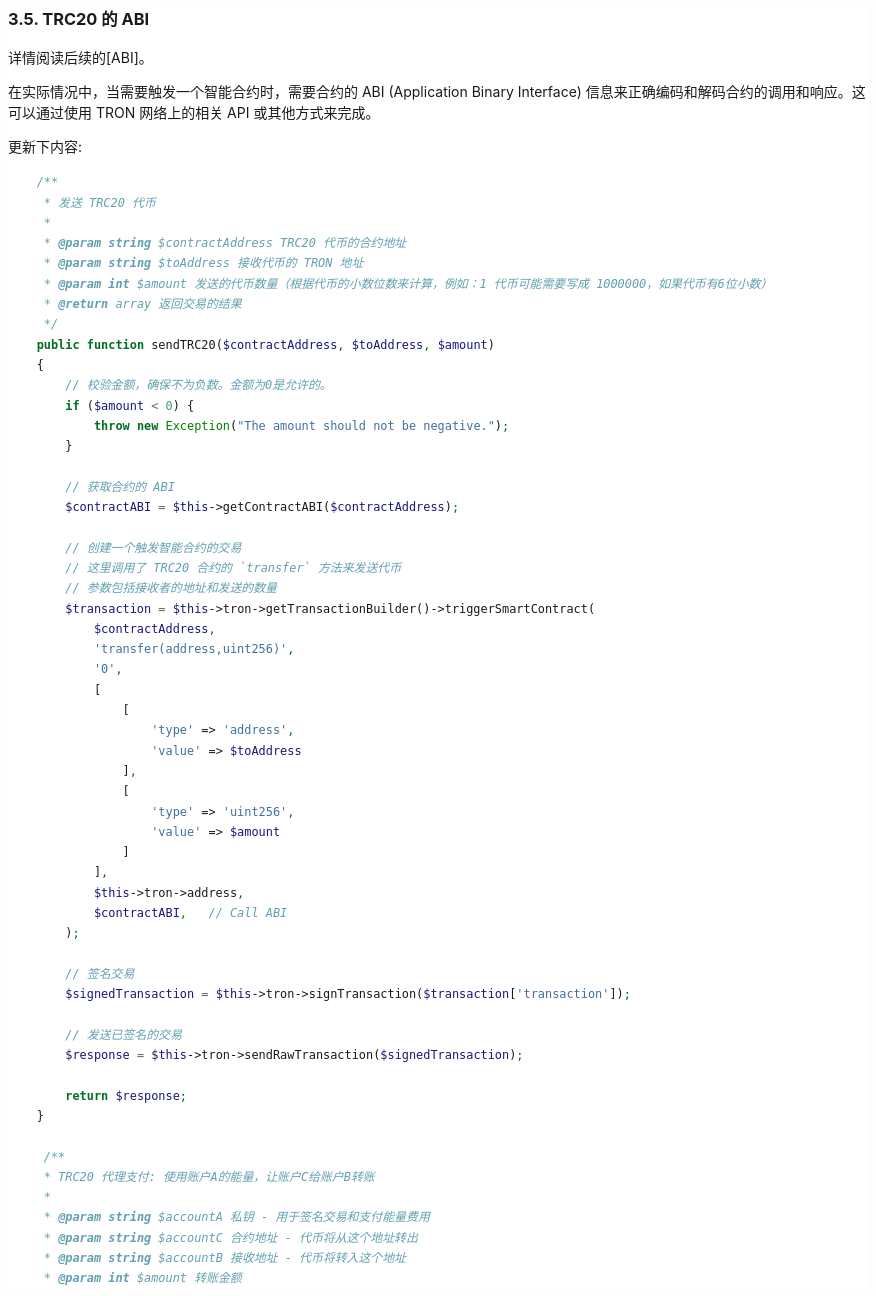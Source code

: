 ### 3.5. TRC20 的 ABI

详情阅读后续的[ABI]。

在实际情况中，当需要触发一个智能合约时，需要合约的 ABI (Application Binary Interface) 信息来正确编码和解码合约的调用和响应。这可以通过使用 TRON 网络上的相关 API 或其他方式来完成。

更新下内容:

```php
    /**
     * 发送 TRC20 代币
     *
     * @param string $contractAddress TRC20 代币的合约地址
     * @param string $toAddress 接收代币的 TRON 地址
     * @param int $amount 发送的代币数量（根据代币的小数位数来计算，例如：1 代币可能需要写成 1000000，如果代币有6位小数）
     * @return array 返回交易的结果
     */
    public function sendTRC20($contractAddress, $toAddress, $amount)
    {
        // 校验金额，确保不为负数。金额为0是允许的。
        if ($amount < 0) {
            throw new Exception("The amount should not be negative.");
        }

        // 获取合约的 ABI
        $contractABI = $this->getContractABI($contractAddress);

        // 创建一个触发智能合约的交易
        // 这里调用了 TRC20 合约的 `transfer` 方法来发送代币
        // 参数包括接收者的地址和发送的数量
        $transaction = $this->tron->getTransactionBuilder()->triggerSmartContract(
            $contractAddress,
            'transfer(address,uint256)',
            '0',
            [
                [
                    'type' => 'address',
                    'value' => $toAddress
                ],
                [
                    'type' => 'uint256',
                    'value' => $amount
                ]
            ],
            $this->tron->address,
            $contractABI,   // Call ABI
        );

        // 签名交易
        $signedTransaction = $this->tron->signTransaction($transaction['transaction']);

        // 发送已签名的交易
        $response = $this->tron->sendRawTransaction($signedTransaction);

        return $response;
    }

     /**
     * TRC20 代理支付: 使用账户A的能量，让账户C给账户B转账
     *
     * @param string $accountA 私钥 - 用于签名交易和支付能量费用
     * @param string $accountC 合约地址 - 代币将从这个地址转出
     * @param string $accountB 接收地址 - 代币将转入这个地址
     * @param int $amount 转账金额
```